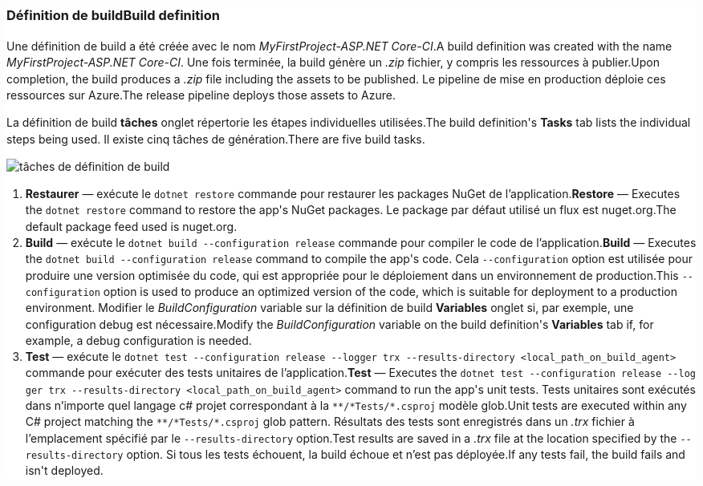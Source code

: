 ### <a name="build-definition"></a><span data-ttu-id="b6fe9-281">Définition de build</span><span class="sxs-lookup"><span data-stu-id="b6fe9-281">Build definition</span></span>

<span data-ttu-id="b6fe9-282">Une définition de build a été créée avec le nom *MyFirstProject-ASP.NET Core-CI*.</span><span class="sxs-lookup"><span data-stu-id="b6fe9-282">A build definition was created with the name *MyFirstProject-ASP.NET Core-CI*.</span></span> <span data-ttu-id="b6fe9-283">Une fois terminée, la build génère un *.zip* fichier, y compris les ressources à publier.</span><span class="sxs-lookup"><span data-stu-id="b6fe9-283">Upon completion, the build produces a *.zip* file including the assets to be published.</span></span> <span data-ttu-id="b6fe9-284">Le pipeline de mise en production déploie ces ressources sur Azure.</span><span class="sxs-lookup"><span data-stu-id="b6fe9-284">The release pipeline deploys those assets to Azure.</span></span>

<span data-ttu-id="b6fe9-285">La définition de build **tâches** onglet répertorie les étapes individuelles utilisées.</span><span class="sxs-lookup"><span data-stu-id="b6fe9-285">The build definition's **Tasks** tab lists the individual steps being used.</span></span> <span data-ttu-id="b6fe9-286">Il existe cinq tâches de génération.</span><span class="sxs-lookup"><span data-stu-id="b6fe9-286">There are five build tasks.</span></span>

![tâches de définition de build](media/cicd/build-definition-tasks.png)

1. <span data-ttu-id="b6fe9-288">**Restaurer** &mdash; exécute le `dotnet restore` commande pour restaurer les packages NuGet de l’application.</span><span class="sxs-lookup"><span data-stu-id="b6fe9-288">**Restore** &mdash; Executes the `dotnet restore` command to restore the app's NuGet packages.</span></span> <span data-ttu-id="b6fe9-289">Le package par défaut utilisé un flux est nuget.org.</span><span class="sxs-lookup"><span data-stu-id="b6fe9-289">The default package feed used is nuget.org.</span></span>
1. <span data-ttu-id="b6fe9-290">**Build** &mdash; exécute le `dotnet build --configuration release` commande pour compiler le code de l’application.</span><span class="sxs-lookup"><span data-stu-id="b6fe9-290">**Build** &mdash; Executes the `dotnet build --configuration release` command to compile the app's code.</span></span> <span data-ttu-id="b6fe9-291">Cela `--configuration` option est utilisée pour produire une version optimisée du code, qui est appropriée pour le déploiement dans un environnement de production.</span><span class="sxs-lookup"><span data-stu-id="b6fe9-291">This `--configuration` option is used to produce an optimized version of the code, which is suitable for deployment to a production environment.</span></span> <span data-ttu-id="b6fe9-292">Modifier le *BuildConfiguration* variable sur la définition de build **Variables** onglet si, par exemple, une configuration debug est nécessaire.</span><span class="sxs-lookup"><span data-stu-id="b6fe9-292">Modify the *BuildConfiguration* variable on the build definition's **Variables** tab if, for example, a debug configuration is needed.</span></span>
1. <span data-ttu-id="b6fe9-293">**Test** &mdash; exécute le `dotnet test --configuration release --logger trx --results-directory <local_path_on_build_agent>` commande pour exécuter des tests unitaires de l’application.</span><span class="sxs-lookup"><span data-stu-id="b6fe9-293">**Test** &mdash; Executes the `dotnet test --configuration release --logger trx --results-directory <local_path_on_build_agent>` command to run the app's unit tests.</span></span> <span data-ttu-id="b6fe9-294">Tests unitaires sont exécutés dans n’importe quel langage c# projet correspondant à la `**/*Tests/*.csproj` modèle glob.</span><span class="sxs-lookup"><span data-stu-id="b6fe9-294">Unit tests are executed within any C# project matching the `**/*Tests/*.csproj` glob pattern.</span></span> <span data-ttu-id="b6fe9-295">Résultats des tests sont enregistrés dans un *.trx* fichier à l’emplacement spécifié par le `--results-directory` option.</span><span class="sxs-lookup"><span data-stu-id="b6fe9-295">Test results are saved in a *.trx* file at the location specified by the `--results-directory` option.</span></span> <span data-ttu-id="b6fe9-296">Si tous les tests échouent, la build échoue et n’est pas déployée.</span><span class="sxs-lookup"><span data-stu-id="b6fe9-296">If any tests fail, the build fails and isn't deployed.</span></span>
